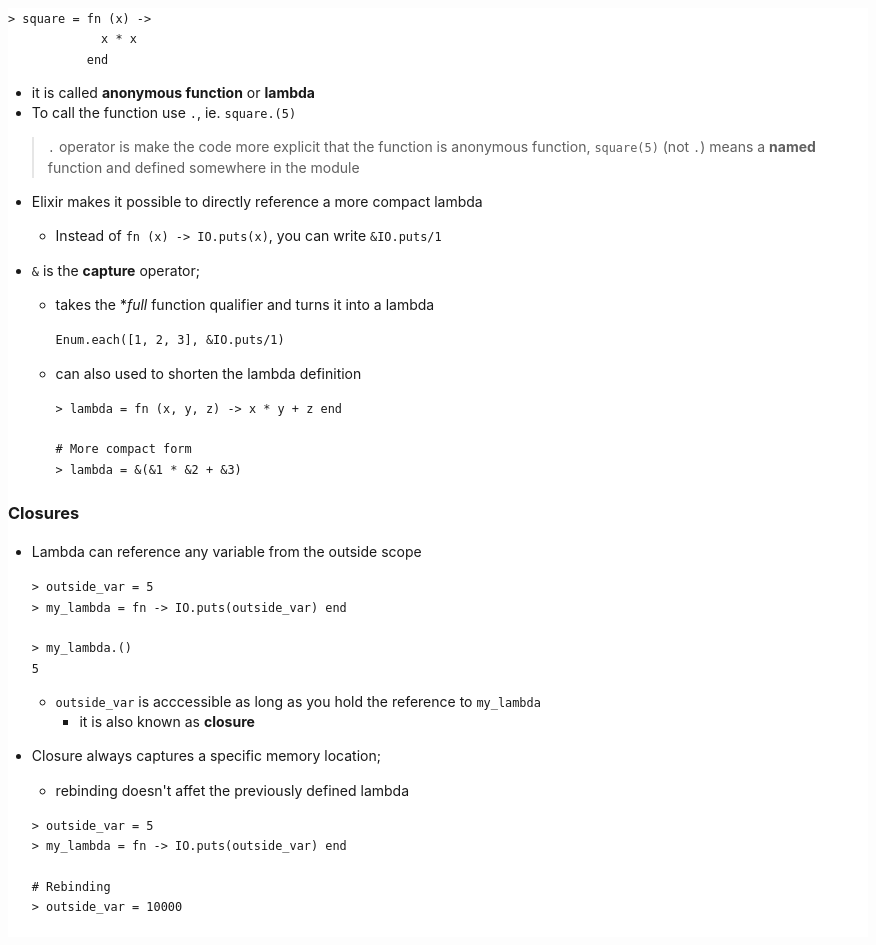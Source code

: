 ```
> square = fn (x) -> 
             x * x
           end
```
* it is called **anonymous function** or **lambda**
* To call the function use `.`, ie. `square.(5)`

> `.` operator is make the code more explicit that the function
> is anonymous function, `square(5)` (not `.`) means a **named**
> function and defined somewhere in the module

* Elixir makes it possible to directly reference a more compact lambda
    * Instead of `fn (x) -> IO.puts(x)`, you can write `&IO.puts/1`

* `&` is the **capture** operator;
    * takes the **full* function qualifier and turns it into a lambda

        ```
        Enum.each([1, 2, 3], &IO.puts/1)
        ```    

    * can also used to shorten the lambda definition

        ```
        > lambda = fn (x, y, z) -> x * y + z end
        
        # More compact form
        > lambda = &(&1 * &2 + &3)
        ```
### Closures

* Lambda can reference any variable from the outside scope

    ```
    > outside_var = 5
    > my_lambda = fn -> IO.puts(outside_var) end
    
    > my_lambda.()
    5
    ```
    * `outside_var` is acccessible as long as you hold the reference to `my_lambda`
        * it is also known as **closure**
* Closure always captures a specific memory location;
    * rebinding doesn't affet the previously defined lambda 

    ```
    > outside_var = 5
    > my_lambda = fn -> IO.puts(outside_var) end
    
    # Rebinding
    > outside_var = 10000
    